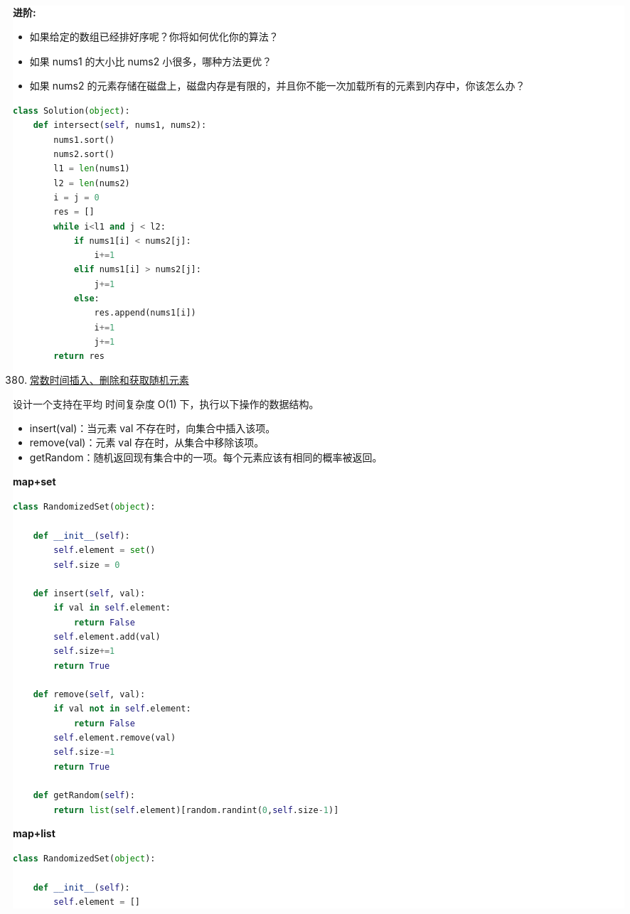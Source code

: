 **进阶:**

- 如果给定的数组已经排好序呢？你将如何优化你的算法？

- 如果 nums1 的大小比 nums2 小很多，哪种方法更优？

- 如果 nums2 的元素存储在磁盘上，磁盘内存是有限的，并且你不能一次加载所有的元素到内存中，你该怎么办？

```python
class Solution(object):
    def intersect(self, nums1, nums2):
        nums1.sort()
        nums2.sort()
        l1 = len(nums1)
        l2 = len(nums2)
        i = j = 0
        res = []
        while i<l1 and j < l2:
            if nums1[i] < nums2[j]:
                i+=1
            elif nums1[i] > nums2[j]:
                j+=1
            else:
                res.append(nums1[i])
                i+=1
                j+=1
        return res
```

380. [常数时间插入、删除和获取随机元素](https://leetcode-cn.com/problems/insert-delete-getrandom-o1/comments/)

设计一个支持在平均 时间复杂度 O(1) 下，执行以下操作的数据结构。

- insert(val)：当元素 val 不存在时，向集合中插入该项。
- remove(val)：元素 val 存在时，从集合中移除该项。
- getRandom：随机返回现有集合中的一项。每个元素应该有相同的概率被返回。

**map+set**

```python
class RandomizedSet(object):

    def __init__(self):
        self.element = set()
        self.size = 0

    def insert(self, val):
        if val in self.element:
            return False
        self.element.add(val)
        self.size+=1
        return True

    def remove(self, val):
        if val not in self.element:
            return False
        self.element.remove(val)
        self.size-=1
        return True

    def getRandom(self):
        return list(self.element)[random.randint(0,self.size-1)]
```
**map+list**
```python
class RandomizedSet(object):

    def __init__(self):
        self.element = []
```